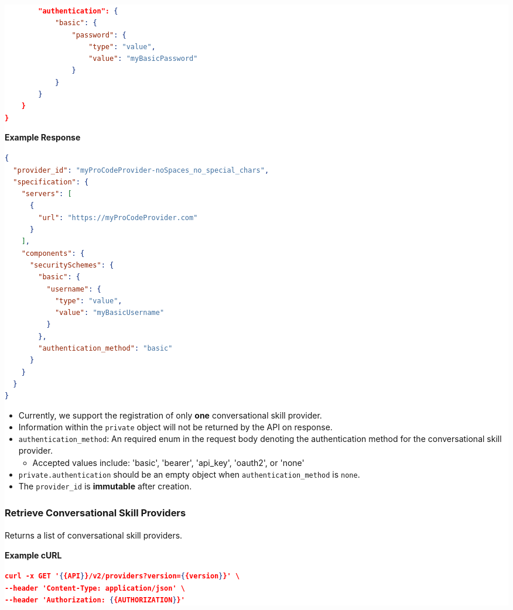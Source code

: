 ```json
        "authentication": {
            "basic": {
                "password": {
                    "type": "value",
                    "value": "myBasicPassword"
                }
            }
        }
    }
}
```

**Example Response**

```json
{
  "provider_id": "myProCodeProvider-noSpaces_no_special_chars",
  "specification": {
    "servers": [
      {
        "url": "https://myProCodeProvider.com"
      }
    ],
    "components": {
      "securitySchemes": {
        "basic": {
          "username": {
            "type": "value",
            "value": "myBasicUsername"
          }
        },
        "authentication_method": "basic"
      }
    }
  }
}
```

- Currently, we support the registration of only **one** conversational skill provider. 
- Information within the `private` object will not be returned by the API on response.
- `authentication_method`: An required enum in the request body denoting the authentication method for the conversational skill provider.
  - Accepted values include: 'basic', 'bearer', 'api_key', 'oauth2', or 'none'
- `private.authentication` should be an empty object when `authentication_method` is `none`.
- The `provider_id` is **immutable** after creation.



### Retrieve Conversational Skill Providers

Returns a list of conversational skill providers.

**Example cURL**
```json
curl -x GET '{{API}}/v2/providers?version={{version}}' \
--header 'Content-Type: application/json' \
--header 'Authorization: {{AUTHORIZATION}}'
```
